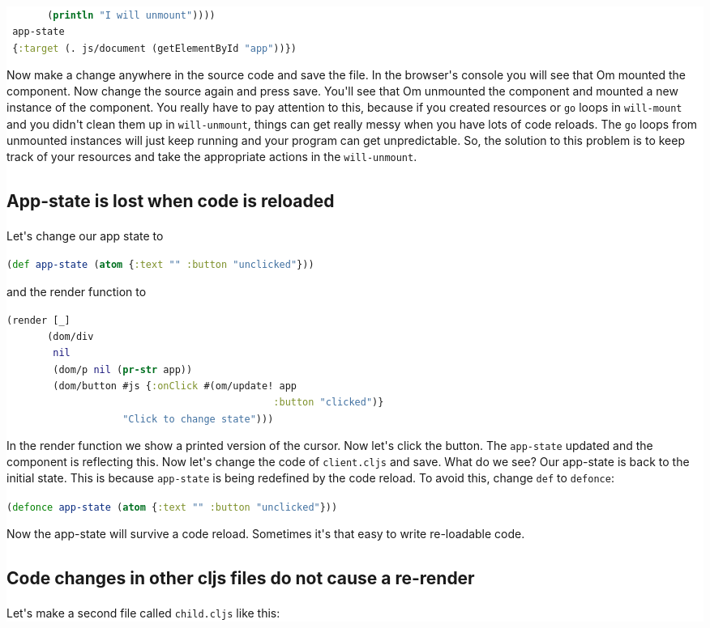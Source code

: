 ```clojure
       (println "I will unmount"))))
 app-state
 {:target (. js/document (getElementById "app"))})
```

Now make a change anywhere in the source code and save the file. In
the browser's console you will see that Om mounted the
component. Now change the source again and press save. You'll see that
Om unmounted the component and mounted a new instance of the
component. You really have to pay attention to this, because if you
created resources or `go` loops in `will-mount` and you didn't clean
them up in `will-unmount`, things can get really messy when you have
lots of code reloads. The `go` loops from unmounted instances will
just keep running and your program can get unpredictable. So, the
solution to this problem is to keep track of your resources and take
the appropriate actions in the `will-unmount`.

## App-state is lost when code is reloaded
Let's change our app state to

```clojure
(def app-state (atom {:text "" :button "unclicked"}))
```

and the render function to

```clojure
(render [_]
       (dom/div
        nil
        (dom/p nil (pr-str app))
        (dom/button #js {:onClick #(om/update! app
                                              :button "clicked")}
                    "Click to change state")))
```

In the render function we show a printed version of the cursor. Now
let's click the button. The `app-state` updated and the component is
reflecting this. Now let's change the code of `client.cljs` and
save. What do we see? Our app-state is back to the initial state. This
is because `app-state` is being redefined by the code reload. To avoid
this, change `def` to `defonce`:

```clojure
(defonce app-state (atom {:text "" :button "unclicked"}))
```

Now the app-state will survive a code reload. Sometimes it's that easy
to write re-loadable code.

## Code changes in other cljs files do not cause a re-render

Let's make a second file called `child.cljs` like this:
